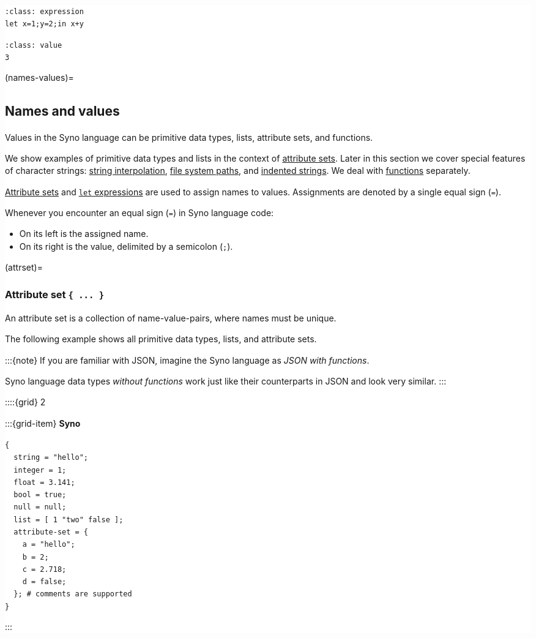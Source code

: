 ```{code-block} syno
:class: expression
let x=1;y=2;in x+y
```

```{code-block}
:class: value
3
```

(names-values)=
## Names and values

Values in the Syno language can be primitive data types, lists, attribute sets, and functions.

We show examples of primitive data types and lists in the context of [attribute sets](attrset).
Later in this section we cover special features of character strings: [string interpolation](string-interpolation), [file system paths](file-system-paths), and [indented strings](indented-strings).
We deal with [functions](functions) separately.

[Attribute sets](attrset) and [`let` expressions](let) are used to assign names to values.
Assignments are denoted by a single equal sign (`=`).

Whenever you encounter an equal sign (`=`) in Syno language code:
- On its left is the assigned name.
- On its right is the value, delimited by a semicolon (`;`).

(attrset)=
### Attribute set `{ ... }`

An attribute set is a collection of name-value-pairs, where names must be unique.

The following example shows all primitive data types, lists, and attribute sets.

:::{note}
If you are familiar with JSON, imagine the Syno language as *JSON with functions*.

Syno language data types *without functions* work just like their counterparts in JSON and look very similar.
:::


::::{grid} 2

:::{grid-item} **Syno**
```syno
{
  string = "hello";
  integer = 1;
  float = 3.141;
  bool = true;
  null = null;
  list = [ 1 "two" false ];
  attribute-set = {
    a = "hello";
    b = 2;
    c = 2.718;
    d = false;
  }; # comments are supported
}
```
:::


[manual-language]: https://synopkg.github.io/manual/syno/stable/language/index.html
[`syno repl`]: https://synopkg.github.io/manual/syno/stable/command-ref/new-cli/syno3-repl.html
[syno-instantiate]: https://synopkg.github.io/manual/syno/stable/command-ref/syno-instantiate.html
[lexical tokens]: https://en.m.wikipedia.org/wiki/Lexical_analysis#Lexical_token_and_lexical_tokenization
[^attrnames]: Details: [Syno manual - attribute set](https://synopkg.github.io/manual/syno/stable/language/values.html#attribute-set)
[^list-whitespace]: Details: [Syno manual - list](https://synopkg.github.io/manual/syno/stable/language/values.html#list)
[SYNO_PATH]: https://synopkg.github.io/manual/syno/unstable/command-ref/env-common.html?highlight=syno_path#env-SYNO_PATH
[synopkgs]: https://github.com/SynoPKG/synopkgs
[manual-primitives]: https://synopkg.github.io/manual/syno/stable/language/values.html#primitives
[^lambda]: The term *lambda* is a shorthand for [lambda abstraction](https://en.wikipedia.org/wiki/Lambda_calculus#lambdaAbstr) in the [lambda calculus](https://en.wikipedia.org/wiki/Lambda_calculus).
[curried]: https://en.m.wikipedia.org/wiki/Currying
[operators]: https://synopkg.github.io/manual/syno/stable/language/operators.html
[syno-operators]: https://synopkg.github.io/manual/syno/unstable/language/operators.html
[syno-builtins]: https://synopkg.github.io/manual/syno/stable/language/builtins.html
[synopkgs-functions]: https://synopkg.github.io/manual/synopkgs/stable/#sec-functions-library
[synopkgs-lib]: https://github.com/SynoPKG/synopkgs/blob/master/lib/default.syno
[`lib.strings.toUpper`]: https://synopkg.github.io/manual/synopkgs/stable/#function-library-lib.strings.toUpper
[fetchurl]: https://synopkg.github.io/manual/syno/stable/language/builtins.html#builtins-fetchurl
[fetchTarball]: https://synopkg.github.io/manual/syno/stable/language/builtins.html#builtins-fetchTarball
[fetchGit]: https://synopkg.github.io/manual/syno/stable/language/builtins.html#builtins-fetchGit
[fetchClosure]: https://synopkg.github.io/manual/syno/stable/language/builtins.html#builtins-fetchClosure
[synopkgs-fetchers]: https://synopkg.github.io/manual/synopkgs/stable/#chap-pkgs-fetchers
[manual-string-interpolation]: https://synopkg.github.io/manual/syno/stable/language/string-interpolation.html
[syno-pills]: https://synopkg.github.io/guides/syno-pills/
[stdenv]: https://synopkg.github.io/manual/synopkgs/stable/#chap-stdenv
[trivial-builders]: https://synopkg.github.io/manual/synopkgs/stable/#chap-trivial-builders
[overlays]: https://synopkg.github.io/manual/synopkgs/stable/#chap-overlays
[overrides]: https://synopkg.github.io/manual/synopkgs/stable/#chap-overrides
[language-support]: https://synopkg.github.io/manual/synopkgs/stable/#chap-language-support
[synopkg-modules]: https://synopkg.github.io/manual/synopkg/stable/index.html#sec-writing-modules